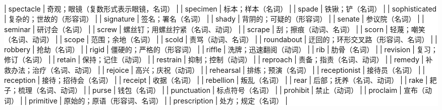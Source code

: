 | spectacle      | 奇观；眼镜（复数形式表示眼镜，名词）    |
| specimen       | 标本；样本（名词）             |
| spade          | 铁锹；铲（名词）              |
| sophisticated  | 复杂的；世故的（形容词）          |
| signature      | 签名；署名（名词）             |
| shady          | 背阴的；可疑的（形容词）          |
| senate         | 参议院（名词）               |
| seminar        | 研讨会（名词）               |
| screw          | 螺丝钉；用螺丝拧紧（名词、动词）      |
| scrape         | 刮；擦痕（动词、名词）           |
| scorn          | 轻蔑；嘲笑（名词、动词）          |
| scope          | 范围；余地（名词）             |
| scold          | 责骂（动词、名词）             |
| roundabout     | 迂回的；环形交叉路（形容词、名词）     |
| robbery        | 抢劫（名词）                |
| rigid          | 僵硬的；严格的（形容词）          |
| riffle         | 洗牌；迅速翻阅（动词）           |
| rib            | 肋骨（名词）                |
| revision       | 复习；修订（名词）             |
| retain         | 保持；记住（动词）             |
| restrain       | 抑制；控制（动词）             |
| reproach       | 责备；指责（名词、动词）          |
| remedy         | 补救办法；治疗（名词、动词）        |
| rejoice        | 高兴；庆祝（动词）             |
| rehearsal      | 排练；预演（名词）             |
| receptionist   | 接待员（名词）               |
| reception      | 接待；招待会（名词）            |
| receipt        | 收据（名词）                |
| rebellion      | 叛乱（名词）                |
| rear           | 后部；抚养（名词、动词）          |
| rake           | 耙子；梳理（名词、动词）          |
| purse          | 钱包（名词）                |
| punctuation    | 标点符号（名词）              |
| prohibit       | 禁止（动词）                |
| proclaim       | 宣布（动词）                |
| primitive      | 原始的；原语（形容词、名词）        |
| prescription   | 处方；规定（名词）             |